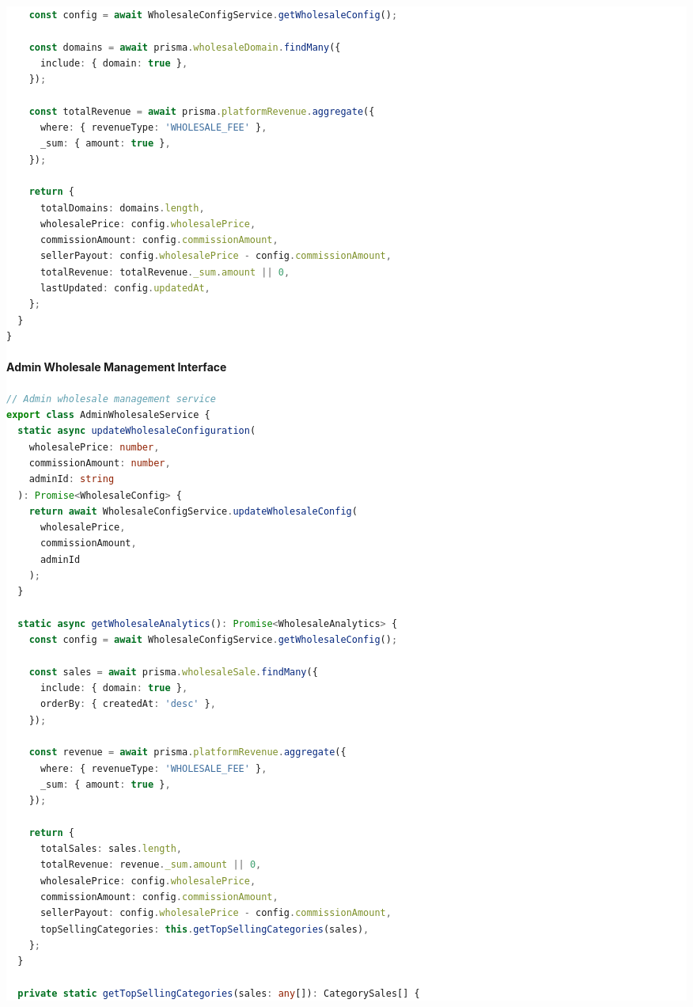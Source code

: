 ```typescript
    const config = await WholesaleConfigService.getWholesaleConfig();
    
    const domains = await prisma.wholesaleDomain.findMany({
      include: { domain: true },
    });

    const totalRevenue = await prisma.platformRevenue.aggregate({
      where: { revenueType: 'WHOLESALE_FEE' },
      _sum: { amount: true },
    });

    return {
      totalDomains: domains.length,
      wholesalePrice: config.wholesalePrice,
      commissionAmount: config.commissionAmount,
      sellerPayout: config.wholesalePrice - config.commissionAmount,
      totalRevenue: totalRevenue._sum.amount || 0,
      lastUpdated: config.updatedAt,
    };
  }
}
```

#### **Admin Wholesale Management Interface**
```typescript
// Admin wholesale management service
export class AdminWholesaleService {
  static async updateWholesaleConfiguration(
    wholesalePrice: number,
    commissionAmount: number,
    adminId: string
  ): Promise<WholesaleConfig> {
    return await WholesaleConfigService.updateWholesaleConfig(
      wholesalePrice,
      commissionAmount,
      adminId
    );
  }

  static async getWholesaleAnalytics(): Promise<WholesaleAnalytics> {
    const config = await WholesaleConfigService.getWholesaleConfig();
    
    const sales = await prisma.wholesaleSale.findMany({
      include: { domain: true },
      orderBy: { createdAt: 'desc' },
    });

    const revenue = await prisma.platformRevenue.aggregate({
      where: { revenueType: 'WHOLESALE_FEE' },
      _sum: { amount: true },
    });

    return {
      totalSales: sales.length,
      totalRevenue: revenue._sum.amount || 0,
      wholesalePrice: config.wholesalePrice,
      commissionAmount: config.commissionAmount,
      sellerPayout: config.wholesalePrice - config.commissionAmount,
      topSellingCategories: this.getTopSellingCategories(sales),
    };
  }

  private static getTopSellingCategories(sales: any[]): CategorySales[] {
```